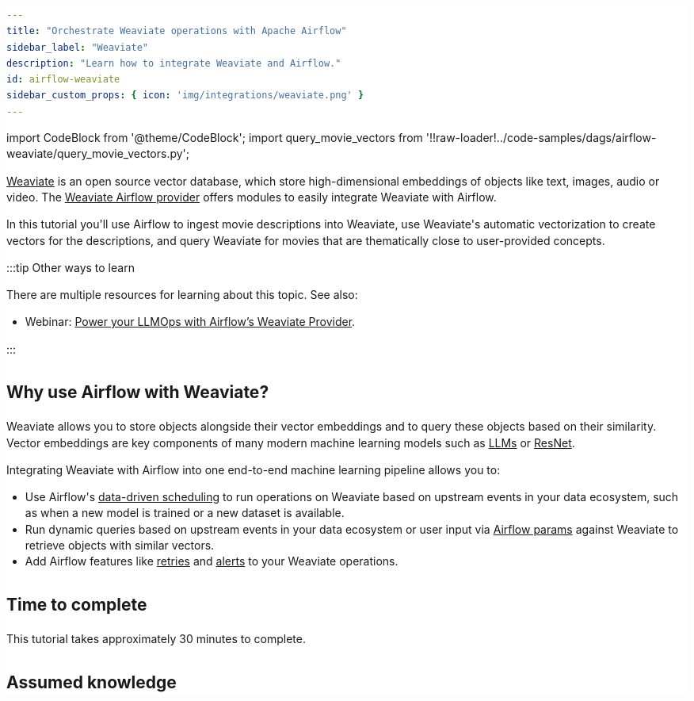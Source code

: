 ```yaml
---
title: "Orchestrate Weaviate operations with Apache Airflow"
sidebar_label: "Weaviate"
description: "Learn how to integrate Weaviate and Airflow."
id: airflow-weaviate
sidebar_custom_props: { icon: 'img/integrations/weaviate.png' }
---
```


import CodeBlock from '@theme/CodeBlock';
import query_movie_vectors from '!!raw-loader!../code-samples/dags/airflow-weaviate/query_movie_vectors.py';

[Weaviate](https://weaviate.io/developers/weaviate) is an open source vector database, which store high-dimensional embeddings of objects like text, images, audio or video. The [Weaviate Airflow provider](https://airflow.apache.org/docs/apache-airflow-providers-weaviate/stable/index.html) offers modules to easily integrate Weaviate with Airflow.

In this tutorial you'll use Airflow to ingest movie descriptions into Weaviate, use Weaviate's automatic vectorization to create vectors for the descriptions, and query Weaviate for movies that are thematically close to user-provided concepts.

:::tip Other ways to learn

There are multiple resources for learning about this topic. See also:

- Webinar: [Power your LLMOps with Airflow’s Weaviate Provider](https://www.astronomer.io/events/webinars/power-your-llmops-with-airflows-weaviate-provider/).

:::

## Why use Airflow with Weaviate?

Weaviate allows you to store objects alongside their vector embeddings and to query these objects based on their similarity. Vector embeddings are key components of many modern machine learning models such as [LLMs](https://en.wikipedia.org/wiki/Large_language_model) or [ResNet](https://arxiv.org/abs/1512.03385).

Integrating Weaviate with Airflow into one end-to-end machine learning pipeline allows you to:

- Use Airflow's [data-driven scheduling](airflow-datasets.md) to run operations on Weaviate based on upstream events in your data ecosystem, such as when a new model is trained or a new dataset is available.
- Run dynamic queries based on upstream events in your data ecosystem or user input via [Airflow params](airflow-params.md) against Weaviate to retrieve objects with similar vectors.
- Add Airflow features like [retries](rerunning-dags.md#automatically-retry-tasks) and [alerts](error-notifications-in-airflow.md) to your Weaviate operations.

## Time to complete

This tutorial takes approximately 30 minutes to complete.

## Assumed knowledge
